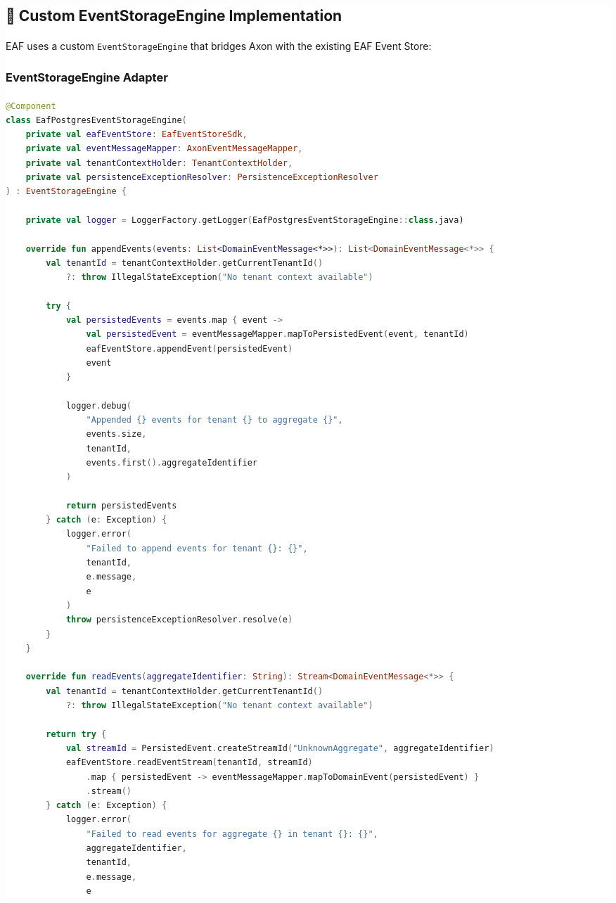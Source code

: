 
## 🔧 Custom EventStorageEngine Implementation

EAF uses a custom `EventStorageEngine` that bridges Axon with the existing EAF Event Store:

### EventStorageEngine Adapter

```kotlin
@Component
class EafPostgresEventStorageEngine(
    private val eafEventStore: EafEventStoreSdk,
    private val eventMessageMapper: AxonEventMessageMapper,
    private val tenantContextHolder: TenantContextHolder,
    private val persistenceExceptionResolver: PersistenceExceptionResolver
) : EventStorageEngine {

    private val logger = LoggerFactory.getLogger(EafPostgresEventStorageEngine::class.java)

    override fun appendEvents(events: List<DomainEventMessage<*>>): List<DomainEventMessage<*>> {
        val tenantId = tenantContextHolder.getCurrentTenantId()
            ?: throw IllegalStateException("No tenant context available")

        try {
            val persistedEvents = events.map { event ->
                val persistedEvent = eventMessageMapper.mapToPersistedEvent(event, tenantId)
                eafEventStore.appendEvent(persistedEvent)
                event
            }

            logger.debug(
                "Appended {} events for tenant {} to aggregate {}",
                events.size,
                tenantId,
                events.first().aggregateIdentifier
            )

            return persistedEvents
        } catch (e: Exception) {
            logger.error(
                "Failed to append events for tenant {}: {}",
                tenantId,
                e.message,
                e
            )
            throw persistenceExceptionResolver.resolve(e)
        }
    }

    override fun readEvents(aggregateIdentifier: String): Stream<DomainEventMessage<*>> {
        val tenantId = tenantContextHolder.getCurrentTenantId()
            ?: throw IllegalStateException("No tenant context available")

        return try {
            val streamId = PersistedEvent.createStreamId("UnknownAggregate", aggregateIdentifier)
            eafEventStore.readEventStream(tenantId, streamId)
                .map { persistedEvent -> eventMessageMapper.mapToDomainEvent(persistedEvent) }
                .stream()
        } catch (e: Exception) {
            logger.error(
                "Failed to read events for aggregate {} in tenant {}: {}",
                aggregateIdentifier,
                tenantId,
                e.message,
                e
```
